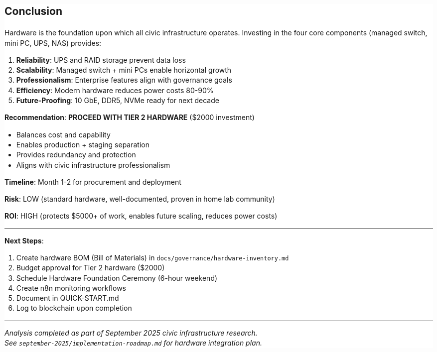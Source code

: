 ## Conclusion

Hardware is the foundation upon which all civic infrastructure operates. Investing in the four core components (managed switch, mini PC, UPS, NAS) provides:

1. **Reliability**: UPS and RAID storage prevent data loss
2. **Scalability**: Managed switch + mini PCs enable horizontal growth
3. **Professionalism**: Enterprise features align with governance goals
4. **Efficiency**: Modern hardware reduces power costs 80-90%
5. **Future-Proofing**: 10 GbE, DDR5, NVMe ready for next decade

**Recommendation**: **PROCEED WITH TIER 2 HARDWARE** ($2000 investment)
- Balances cost and capability
- Enables production + staging separation
- Provides redundancy and protection
- Aligns with civic infrastructure professionalism

**Timeline**: Month 1-2 for procurement and deployment

**Risk**: LOW (standard hardware, well-documented, proven in home lab community)

**ROI**: HIGH (protects $5000+ of work, enables future scaling, reduces power costs)

---

**Next Steps**:
1. Create hardware BOM (Bill of Materials) in `docs/governance/hardware-inventory.md`
2. Budget approval for Tier 2 hardware ($2000)
3. Schedule Hardware Foundation Ceremony (6-hour weekend)
4. Create n8n monitoring workflows
5. Document in QUICK-START.md
6. Log to blockchain upon completion

---

*Analysis completed as part of September 2025 civic infrastructure research.*  
*See `september-2025/implementation-roadmap.md` for hardware integration plan.*
